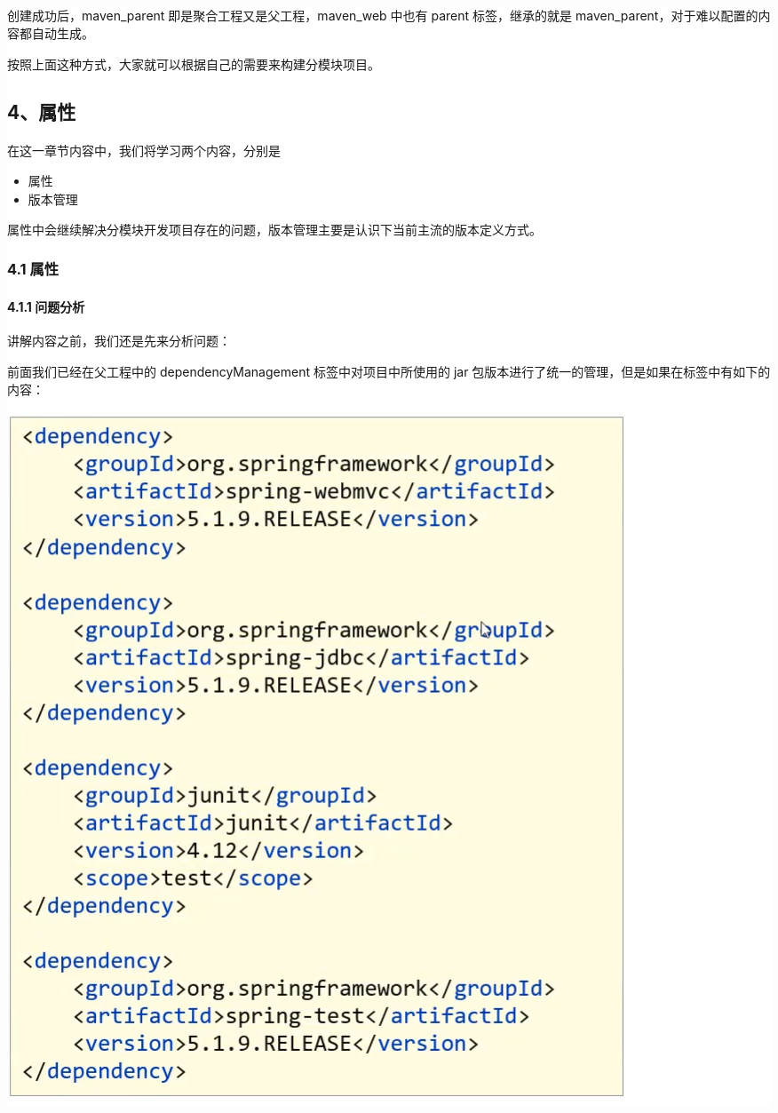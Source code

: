 创建成功后，maven_parent 即是聚合工程又是父工程，maven_web 中也有 parent 标签，继承的就是 maven_parent，对于难以配置的内容都自动生成。

按照上面这种方式，大家就可以根据自己的需要来构建分模块项目。

## 4、属性

在这一章节内容中，我们将学习两个内容，分别是

* 属性
* 版本管理

属性中会继续解决分模块开发项目存在的问题，版本管理主要是认识下当前主流的版本定义方式。

### 4.1 属性

#### 4.1.1 问题分析

讲解内容之前，我们还是先来分析问题：

前面我们已经在父工程中的 dependencyManagement 标签中对项目中所使用的 jar 包版本进行了统一的管理，但是如果在标签中有如下的内容：

![1630947403475](assets/1630947403475.png)
